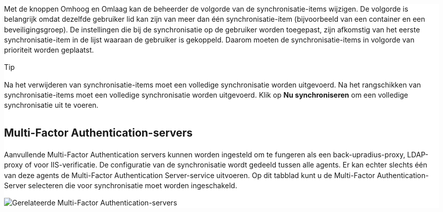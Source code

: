 Met de knoppen Omhoog en Omlaag kan de beheerder de volgorde van de synchronisatie-items wijzigen.  De volgorde is belangrijk omdat dezelfde gebruiker lid kan zijn van meer dan één synchronisatie-item (bijvoorbeeld van een container en een beveiligingsgroep).  De instellingen die bij de synchronisatie op de gebruiker worden toegepast, zijn afkomstig van het eerste synchronisatie-item in de lijst waaraan de gebruiker is gekoppeld.  Daarom moeten de synchronisatie-items in volgorde van prioriteit worden geplaatst.

> [!TIP]
> Na het verwijderen van synchronisatie-items moet een volledige synchronisatie worden uitgevoerd.  Na het rangschikken van synchronisatie-items moet een volledige synchronisatie worden uitgevoerd.  Klik op **Nu synchroniseren** om een volledige synchronisatie uit te voeren.

## <a name="multi-factor-authentication-servers"></a>Multi-Factor Authentication-servers

Aanvullende Multi-Factor Authentication servers kunnen worden ingesteld om te fungeren als een back-upradius-proxy, LDAP-proxy of voor IIS-verificatie. De configuratie van de synchronisatie wordt gedeeld tussen alle agents. Er kan echter slechts één van deze agents de Multi-Factor Authentication Server-service uitvoeren. Op dit tabblad kunt u de Multi-Factor Authentication-Server selecteren die voor synchronisatie moet worden ingeschakeld.

![Gerelateerde Multi-Factor Authentication-servers](./media/howto-mfaserver-dir-ad/dirint6.png)
